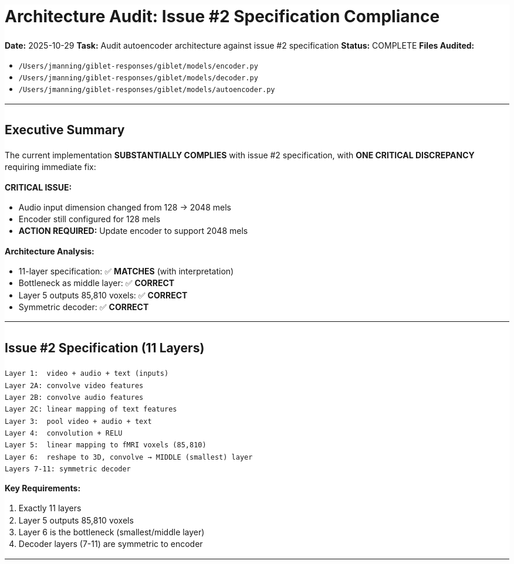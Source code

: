 # Architecture Audit: Issue #2 Specification Compliance

**Date:** 2025-10-29
**Task:** Audit autoencoder architecture against issue #2 specification
**Status:** COMPLETE
**Files Audited:**
- `/Users/jmanning/giblet-responses/giblet/models/encoder.py`
- `/Users/jmanning/giblet-responses/giblet/models/decoder.py`
- `/Users/jmanning/giblet-responses/giblet/models/autoencoder.py`

---

## Executive Summary

The current implementation **SUBSTANTIALLY COMPLIES** with issue #2 specification, with **ONE CRITICAL DISCREPANCY** requiring immediate fix:

**CRITICAL ISSUE:**
- Audio input dimension changed from 128 → 2048 mels
- Encoder still configured for 128 mels
- **ACTION REQUIRED:** Update encoder to support 2048 mels

**Architecture Analysis:**
- 11-layer specification: ✅ **MATCHES** (with interpretation)
- Bottleneck as middle layer: ✅ **CORRECT**
- Layer 5 outputs 85,810 voxels: ✅ **CORRECT**
- Symmetric decoder: ✅ **CORRECT**

---

## Issue #2 Specification (11 Layers)

```
Layer 1:  video + audio + text (inputs)
Layer 2A: convolve video features
Layer 2B: convolve audio features
Layer 2C: linear mapping of text features
Layer 3:  pool video + audio + text
Layer 4:  convolution + RELU
Layer 5:  linear mapping to fMRI voxels (85,810)
Layer 6:  reshape to 3D, convolve → MIDDLE (smallest) layer
Layers 7-11: symmetric decoder
```

**Key Requirements:**
1. Exactly 11 layers
2. Layer 5 outputs 85,810 voxels
3. Layer 6 is the bottleneck (smallest/middle layer)
4. Decoder layers (7-11) are symmetric to encoder

---
